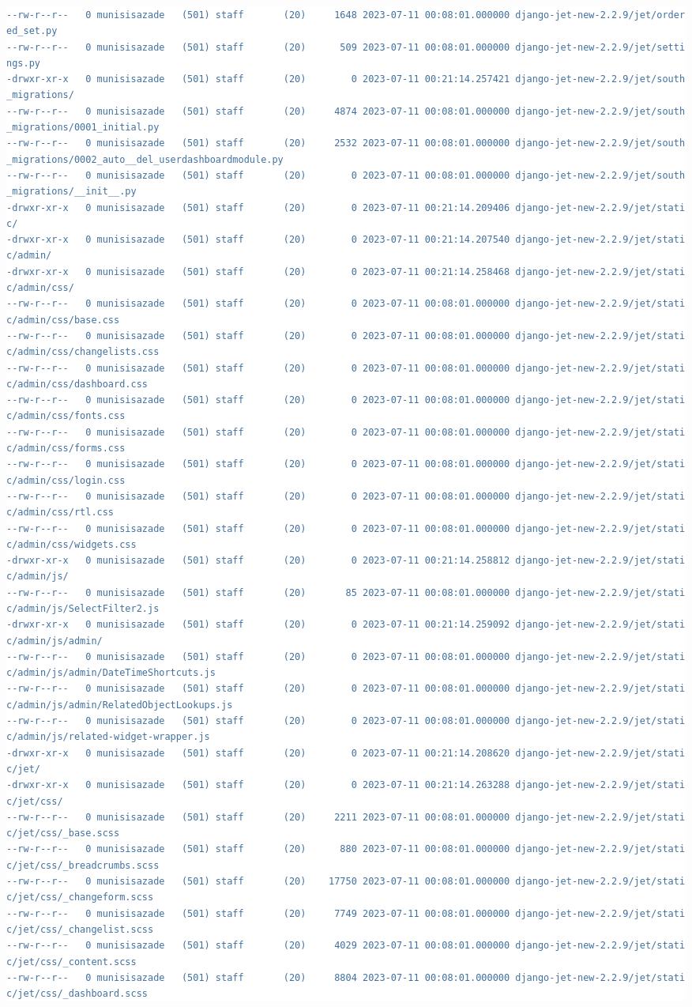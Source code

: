 ```diff
--rw-r--r--   0 munisisazade   (501) staff       (20)     1648 2023-07-11 00:08:01.000000 django-jet-new-2.2.9/jet/ordered_set.py
--rw-r--r--   0 munisisazade   (501) staff       (20)      509 2023-07-11 00:08:01.000000 django-jet-new-2.2.9/jet/settings.py
-drwxr-xr-x   0 munisisazade   (501) staff       (20)        0 2023-07-11 00:21:14.257421 django-jet-new-2.2.9/jet/south_migrations/
--rw-r--r--   0 munisisazade   (501) staff       (20)     4874 2023-07-11 00:08:01.000000 django-jet-new-2.2.9/jet/south_migrations/0001_initial.py
--rw-r--r--   0 munisisazade   (501) staff       (20)     2532 2023-07-11 00:08:01.000000 django-jet-new-2.2.9/jet/south_migrations/0002_auto__del_userdashboardmodule.py
--rw-r--r--   0 munisisazade   (501) staff       (20)        0 2023-07-11 00:08:01.000000 django-jet-new-2.2.9/jet/south_migrations/__init__.py
-drwxr-xr-x   0 munisisazade   (501) staff       (20)        0 2023-07-11 00:21:14.209406 django-jet-new-2.2.9/jet/static/
-drwxr-xr-x   0 munisisazade   (501) staff       (20)        0 2023-07-11 00:21:14.207540 django-jet-new-2.2.9/jet/static/admin/
-drwxr-xr-x   0 munisisazade   (501) staff       (20)        0 2023-07-11 00:21:14.258468 django-jet-new-2.2.9/jet/static/admin/css/
--rw-r--r--   0 munisisazade   (501) staff       (20)        0 2023-07-11 00:08:01.000000 django-jet-new-2.2.9/jet/static/admin/css/base.css
--rw-r--r--   0 munisisazade   (501) staff       (20)        0 2023-07-11 00:08:01.000000 django-jet-new-2.2.9/jet/static/admin/css/changelists.css
--rw-r--r--   0 munisisazade   (501) staff       (20)        0 2023-07-11 00:08:01.000000 django-jet-new-2.2.9/jet/static/admin/css/dashboard.css
--rw-r--r--   0 munisisazade   (501) staff       (20)        0 2023-07-11 00:08:01.000000 django-jet-new-2.2.9/jet/static/admin/css/fonts.css
--rw-r--r--   0 munisisazade   (501) staff       (20)        0 2023-07-11 00:08:01.000000 django-jet-new-2.2.9/jet/static/admin/css/forms.css
--rw-r--r--   0 munisisazade   (501) staff       (20)        0 2023-07-11 00:08:01.000000 django-jet-new-2.2.9/jet/static/admin/css/login.css
--rw-r--r--   0 munisisazade   (501) staff       (20)        0 2023-07-11 00:08:01.000000 django-jet-new-2.2.9/jet/static/admin/css/rtl.css
--rw-r--r--   0 munisisazade   (501) staff       (20)        0 2023-07-11 00:08:01.000000 django-jet-new-2.2.9/jet/static/admin/css/widgets.css
-drwxr-xr-x   0 munisisazade   (501) staff       (20)        0 2023-07-11 00:21:14.258812 django-jet-new-2.2.9/jet/static/admin/js/
--rw-r--r--   0 munisisazade   (501) staff       (20)       85 2023-07-11 00:08:01.000000 django-jet-new-2.2.9/jet/static/admin/js/SelectFilter2.js
-drwxr-xr-x   0 munisisazade   (501) staff       (20)        0 2023-07-11 00:21:14.259092 django-jet-new-2.2.9/jet/static/admin/js/admin/
--rw-r--r--   0 munisisazade   (501) staff       (20)        0 2023-07-11 00:08:01.000000 django-jet-new-2.2.9/jet/static/admin/js/admin/DateTimeShortcuts.js
--rw-r--r--   0 munisisazade   (501) staff       (20)        0 2023-07-11 00:08:01.000000 django-jet-new-2.2.9/jet/static/admin/js/admin/RelatedObjectLookups.js
--rw-r--r--   0 munisisazade   (501) staff       (20)        0 2023-07-11 00:08:01.000000 django-jet-new-2.2.9/jet/static/admin/js/related-widget-wrapper.js
-drwxr-xr-x   0 munisisazade   (501) staff       (20)        0 2023-07-11 00:21:14.208620 django-jet-new-2.2.9/jet/static/jet/
-drwxr-xr-x   0 munisisazade   (501) staff       (20)        0 2023-07-11 00:21:14.263288 django-jet-new-2.2.9/jet/static/jet/css/
--rw-r--r--   0 munisisazade   (501) staff       (20)     2211 2023-07-11 00:08:01.000000 django-jet-new-2.2.9/jet/static/jet/css/_base.scss
--rw-r--r--   0 munisisazade   (501) staff       (20)      880 2023-07-11 00:08:01.000000 django-jet-new-2.2.9/jet/static/jet/css/_breadcrumbs.scss
--rw-r--r--   0 munisisazade   (501) staff       (20)    17750 2023-07-11 00:08:01.000000 django-jet-new-2.2.9/jet/static/jet/css/_changeform.scss
--rw-r--r--   0 munisisazade   (501) staff       (20)     7749 2023-07-11 00:08:01.000000 django-jet-new-2.2.9/jet/static/jet/css/_changelist.scss
--rw-r--r--   0 munisisazade   (501) staff       (20)     4029 2023-07-11 00:08:01.000000 django-jet-new-2.2.9/jet/static/jet/css/_content.scss
--rw-r--r--   0 munisisazade   (501) staff       (20)     8804 2023-07-11 00:08:01.000000 django-jet-new-2.2.9/jet/static/jet/css/_dashboard.scss
```